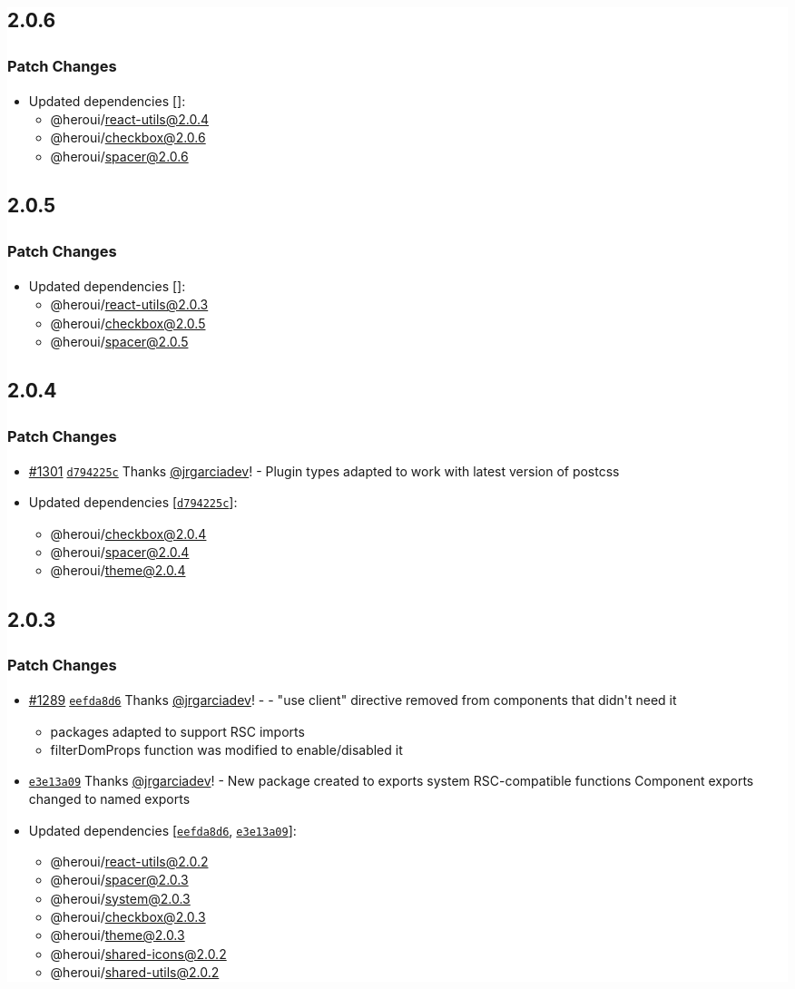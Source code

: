 ## 2.0.6

### Patch Changes

- Updated dependencies []:
  - @heroui/react-utils@2.0.4
  - @heroui/checkbox@2.0.6
  - @heroui/spacer@2.0.6

## 2.0.5

### Patch Changes

- Updated dependencies []:
  - @heroui/react-utils@2.0.3
  - @heroui/checkbox@2.0.5
  - @heroui/spacer@2.0.5

## 2.0.4

### Patch Changes

- [#1301](https://github.com/heroui-inc/heroui/pull/1301) [`d794225c`](https://github.com/heroui-inc/heroui/commit/d794225cb75121db3a72f430739b4eaacd1cf8b7) Thanks [@jrgarciadev](https://github.com/jrgarciadev)! - Plugin types adapted to work with latest version of postcss

- Updated dependencies [[`d794225c`](https://github.com/heroui-inc/heroui/commit/d794225cb75121db3a72f430739b4eaacd1cf8b7)]:
  - @heroui/checkbox@2.0.4
  - @heroui/spacer@2.0.4
  - @heroui/theme@2.0.4

## 2.0.3

### Patch Changes

- [#1289](https://github.com/heroui-inc/heroui/pull/1289) [`eefda8d6`](https://github.com/heroui-inc/heroui/commit/eefda8d6e2088526e0dbb2026d807b53d2a97782) Thanks [@jrgarciadev](https://github.com/jrgarciadev)! - - "use client" directive removed from components that didn't need it

  - packages adapted to support RSC imports
  - filterDomProps function was modified to enable/disabled it

- [`e3e13a09`](https://github.com/heroui-inc/heroui/commit/e3e13a095f2347ff279c85e6a5d3798f36c6533f) Thanks [@jrgarciadev](https://github.com/jrgarciadev)! - New package created to exports system RSC-compatible functions
  Component exports changed to named exports
- Updated dependencies [[`eefda8d6`](https://github.com/heroui-inc/heroui/commit/eefda8d6e2088526e0dbb2026d807b53d2a97782), [`e3e13a09`](https://github.com/heroui-inc/heroui/commit/e3e13a095f2347ff279c85e6a5d3798f36c6533f)]:
  - @heroui/react-utils@2.0.2
  - @heroui/spacer@2.0.3
  - @heroui/system@2.0.3
  - @heroui/checkbox@2.0.3
  - @heroui/theme@2.0.3
  - @heroui/shared-icons@2.0.2
  - @heroui/shared-utils@2.0.2
